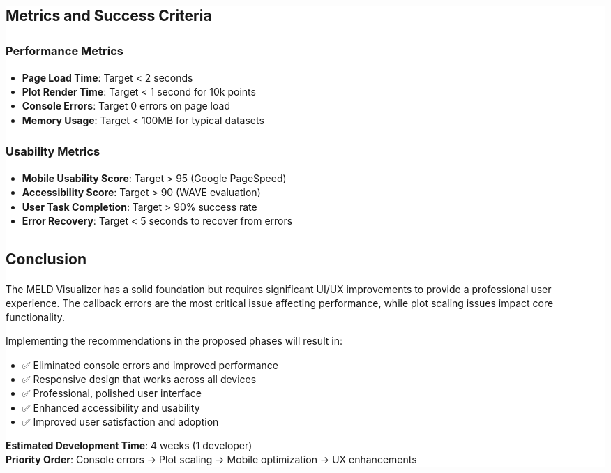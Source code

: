 ## Metrics and Success Criteria

### Performance Metrics
- **Page Load Time**: Target < 2 seconds
- **Plot Render Time**: Target < 1 second for 10k points
- **Console Errors**: Target 0 errors on page load
- **Memory Usage**: Target < 100MB for typical datasets

### Usability Metrics
- **Mobile Usability Score**: Target > 95 (Google PageSpeed)
- **Accessibility Score**: Target > 90 (WAVE evaluation)
- **User Task Completion**: Target > 90% success rate
- **Error Recovery**: Target < 5 seconds to recover from errors

## Conclusion

The MELD Visualizer has a solid foundation but requires significant UI/UX improvements to provide a professional user experience. The callback errors are the most critical issue affecting performance, while plot scaling issues impact core functionality. 

Implementing the recommendations in the proposed phases will result in:
- ✅ Eliminated console errors and improved performance
- ✅ Responsive design that works across all devices
- ✅ Professional, polished user interface
- ✅ Enhanced accessibility and usability
- ✅ Improved user satisfaction and adoption

**Estimated Development Time**: 4 weeks (1 developer)  
**Priority Order**: Console errors → Plot scaling → Mobile optimization → UX enhancements